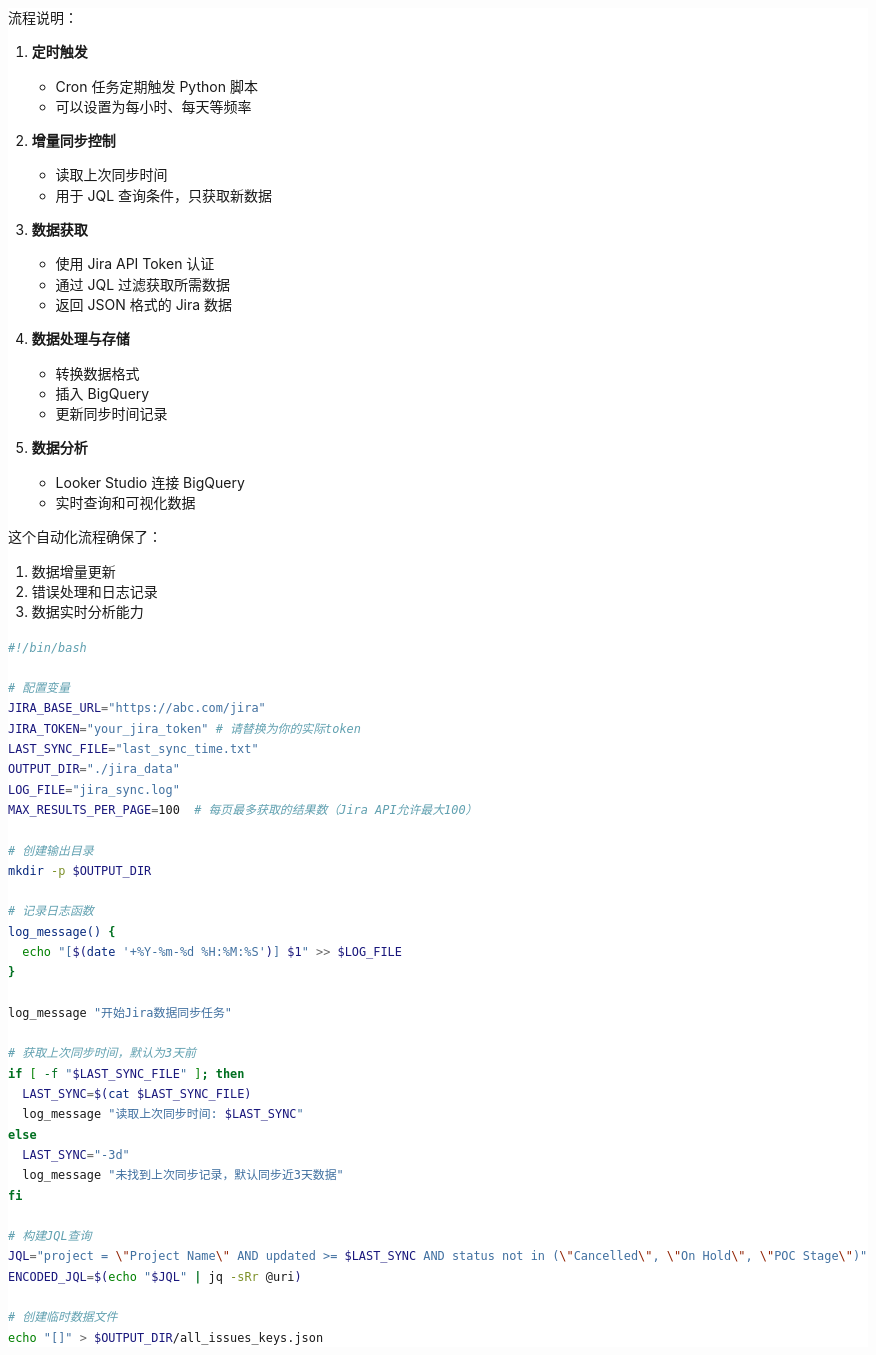 流程说明：

1. **定时触发**
   - Cron 任务定期触发 Python 脚本
   - 可以设置为每小时、每天等频率

2. **增量同步控制**
   - 读取上次同步时间
   - 用于 JQL 查询条件，只获取新数据

3. **数据获取**
   - 使用 Jira API Token 认证
   - 通过 JQL 过滤获取所需数据
   - 返回 JSON 格式的 Jira 数据

4. **数据处理与存储**
   - 转换数据格式
   - 插入 BigQuery
   - 更新同步时间记录

5. **数据分析**
   - Looker Studio 连接 BigQuery
   - 实时查询和可视化数据

这个自动化流程确保了：
1. 数据增量更新
2. 错误处理和日志记录
3. 数据实时分析能力

```bash
#!/bin/bash

# 配置变量
JIRA_BASE_URL="https://abc.com/jira"
JIRA_TOKEN="your_jira_token" # 请替换为你的实际token
LAST_SYNC_FILE="last_sync_time.txt"
OUTPUT_DIR="./jira_data"
LOG_FILE="jira_sync.log"
MAX_RESULTS_PER_PAGE=100  # 每页最多获取的结果数（Jira API允许最大100）

# 创建输出目录
mkdir -p $OUTPUT_DIR

# 记录日志函数
log_message() {
  echo "[$(date '+%Y-%m-%d %H:%M:%S')] $1" >> $LOG_FILE
}

log_message "开始Jira数据同步任务"

# 获取上次同步时间，默认为3天前
if [ -f "$LAST_SYNC_FILE" ]; then
  LAST_SYNC=$(cat $LAST_SYNC_FILE)
  log_message "读取上次同步时间: $LAST_SYNC"
else
  LAST_SYNC="-3d"
  log_message "未找到上次同步记录，默认同步近3天数据"
fi

# 构建JQL查询
JQL="project = \"Project Name\" AND updated >= $LAST_SYNC AND status not in (\"Cancelled\", \"On Hold\", \"POC Stage\")"
ENCODED_JQL=$(echo "$JQL" | jq -sRr @uri)

# 创建临时数据文件
echo "[]" > $OUTPUT_DIR/all_issues_keys.json

```
